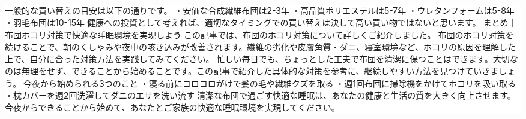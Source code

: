 一般的な買い替えの目安は以下の通りです。
・安価な合成繊維布団は2-3年 
・高品質ポリエステルは5-7年 
・ウレタンフォームは5-8年 
・羽毛布団は10-15年
健康への投資として考えれば、適切なタイミングでの買い替えは決して高い買い物ではないと思います。
まとめ｜布団ホコリ対策で快適な睡眠環境を実現しよう
この記事では、布団のホコリ対策について詳しくご紹介しました。
布団のホコリ対策を続けることで、朝のくしゃみや夜中の咳き込みが改善されます。繊維の劣化や皮膚角質・ダニ、寝室環境など、ホコリの原因を理解した上で、自分に合った対策方法を実践してみてください。
忙しい毎日でも、ちょっとした工夫で布団を清潔に保つことはできます。大切なのは無理をせず、できることから始めることです。この記事で紹介した具体的な対策を参考に、継続しやすい方法を見つけていきましょう。
今夜から始められる3つのこと
・寝る前にコロコロがけで髪の毛や繊維クズを取る
・週1回布団に掃除機をかけてホコリを吸い取る
・枕カバーを週2回洗濯してダニのエサを洗い流す
清潔な布団で過ごす快適な睡眠は、あなたの健康と生活の質を大きく向上させます。今夜からできることから始めて、あなたとご家族の快適な睡眠環境を実現してください。
